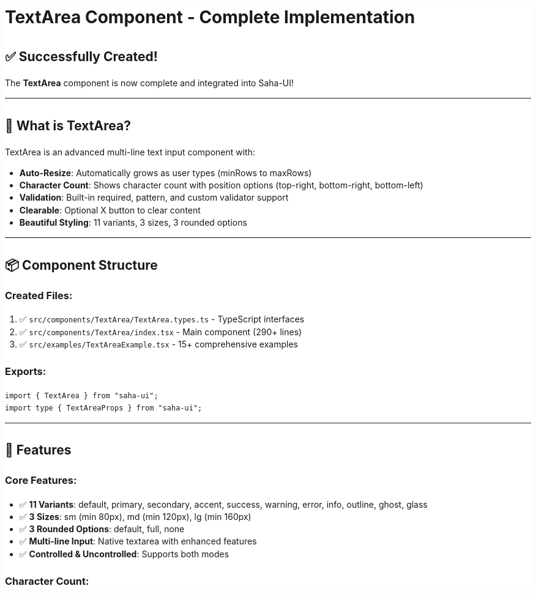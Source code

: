 # TextArea Component - Complete Implementation

## ✅ Successfully Created!

The **TextArea** component is now complete and integrated into Saha-UI!

---

## 🎯 What is TextArea?

TextArea is an advanced multi-line text input component with:

- **Auto-Resize**: Automatically grows as user types (minRows to maxRows)
- **Character Count**: Shows character count with position options (top-right, bottom-right, bottom-left)
- **Validation**: Built-in required, pattern, and custom validator support
- **Clearable**: Optional X button to clear content
- **Beautiful Styling**: 11 variants, 3 sizes, 3 rounded options

---

## 📦 Component Structure

### Created Files:

1. ✅ `src/components/TextArea/TextArea.types.ts` - TypeScript interfaces
2. ✅ `src/components/TextArea/index.tsx` - Main component (290+ lines)
3. ✅ `src/examples/TextAreaExample.tsx` - 15+ comprehensive examples

### Exports:

```tsx
import { TextArea } from "saha-ui";
import type { TextAreaProps } from "saha-ui";
```

---

## 🎨 Features

### Core Features:

- ✅ **11 Variants**: default, primary, secondary, accent, success, warning, error, info, outline, ghost, glass
- ✅ **3 Sizes**: sm (min 80px), md (min 120px), lg (min 160px)
- ✅ **3 Rounded Options**: default, full, none
- ✅ **Multi-line Input**: Native textarea with enhanced features
- ✅ **Controlled & Uncontrolled**: Supports both modes

### Character Count:
